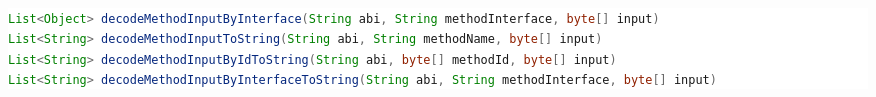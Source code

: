 ```java
List<Object> decodeMethodInputByInterface(String abi, String methodInterface, byte[] input)
List<String> decodeMethodInputToString(String abi, String methodName, byte[] input)
List<String> decodeMethodInputByIdToString(String abi, byte[] methodId, byte[] input)
List<String> decodeMethodInputByInterfaceToString(String abi, String methodInterface, byte[] input)
```

